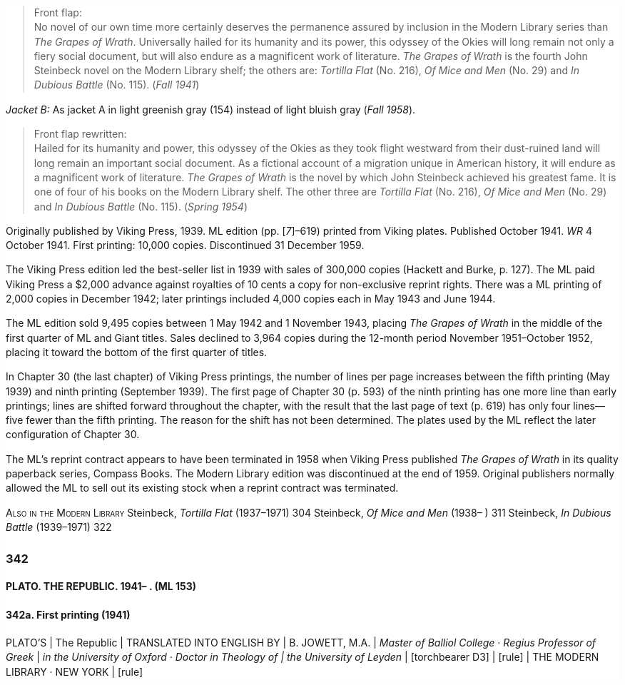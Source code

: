 > Front flap:<br> No novel of our own time more certainly deserves the permanence assured by inclusion in the Modern Library series than *The Grapes of Wrath*. Universally hailed for its humanity and its power, this odyssey of the Okies will long remain not only a fiery social document, but will also endure as a magnificent work of literature. *The Grapes of Wrath* is the fourth John Steinbeck novel on the Modern Library shelf; the others are: *Tortilla Flat* (No. 216), *Of Mice and Men* (No. 29) and *In Dubious Battle* (No. 115). (*Fall 1941*) 

*Jacket B:* As jacket A in light greenish gray (154) instead of light bluish gray (*Fall 1958*). 

> Front flap rewritten:<br> Hailed for its humanity and power, this odyssey of the Okies as they took flight westward from their dust-ruined land will long remain an important social document. As a fictional account of a migration unique in American history, it will endure as a magnificent work of literature. *The Grapes of Wrath* is the novel by which John Steinbeck achieved his greatest fame. It is one of four of his books on the Modern Library shelf. The other three are *Tortilla Flat* (No. 216), *Of Mice and Men* (No. 29) and *In Dubious Battle* (No. 115). (*Spring 1954*) 

Originally published by Viking Press, 1939. ML edition (pp. [*7*]–619) printed from Viking plates. Published October 1941. *WR* 4 October 1941. First printing: 10,000 copies. Discontinued 31 December 1959. 

The Viking Press edition led the best-seller list in 1939 with sales of 300,000 copies (Hackett and Burke, p. 127). The ML paid Viking Press a \$2,000 advance against royalties of 10 cents a copy for non-exclusive reprint rights. There was a ML printing of 2,000 copies in December 1942; later printings included 4,000 copies each in May 1943 and June 1944. 

The ML edition sold 9,495 copies between 1 May 1942 and 1 November 1943, placing *The Grapes of Wrath* in the middle of the first quarter of ML and Giant titles. Sales declined to 3,964 copies during the 12-month period November 1951–October 1952, placing it toward the bottom of the first quarter of titles. 

In Chapter 30 (the last chapter) of Viking Press printings, the number of lines per page increases between the fifth printing (May 1939) and ninth printing (September 1939). The first page of Chapter 30 (p. 593) of the ninth printing has one more line than early printings; lines are shifted forward throughout the chapter, with the result that the last page of text (p. 619) has only four lines—five fewer than the fifth printing. The reason for the shift has not been determined. The plates used by the ML reflect the later configuration of Chapter 30. 

The ML’s reprint contract appears to have been terminated in 1958 when Viking Press published *The Grapes of Wrath* in its quality paperback series, Compass Books. The Modern Library edition was discontinued at the end of 1959. Original publishers normally allowed the ML to sell out its existing stock when a reprint contract was terminated. 

<span class="smallcaps">Also in the Modern Library</span> 
Steinbeck, *Tortilla Flat* (1937–1971) 304 
Steinbeck, *Of Mice and Men* (1938– ) 311 
Steinbeck, *In Dubious Battle* (1939–1971) 322 

### 342 

**PLATO. THE REPUBLIC. 1941– . (ML 153)** 

#### 342a. First printing (1941) 

PLATO’S | The Republic | TRANSLATED INTO ENGLISH BY | B. JOWETT, M.A. | *Master of Balliol College* · *Regius Professor of Greek* | *in the University of Oxford · Doctor in Theology of | the University of Leyden* | [torchbearer D3] | [rule] | THE MODERN LIBRARY · NEW YORK | [rule] 
